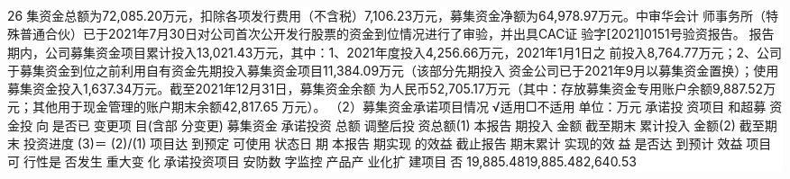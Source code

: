 26
集资金总额为72,085.20万元，扣除各项发行费用（不含税）7,106.23万元，募集资金净额为64,978.97万元。中审华会计
师事务所（特殊普通合伙）已于2021年7月30日对公司首次公开发行股票的资金到位情况进行了审验，并出具CAC证
验字[2021]0151号验资报告。
报告期内，公司募集资金项目累计投入13,021.43万元，其中：1、2021年度投入4,256.66万元，2021年1月1日之
前投入8,764.77万元；2、公司于募集资金到位之前利用自有资金先期投入募集资金项目11,384.09万元（该部分先期投入
资金公司已于2021年9月以募集资金置换）；使用募集资金投入1,637.34万元。截至2021年12月31日，募集资金余额
为人民币52,705.17万元（其中：存放募集资金专用账户余额9,887.52万元；其他用于现金管理的账户期末余额42,817.65
万元）。
（2）募集资金承诺项目情况
√适用□不适用
单位：万元
承诺投
资项目
和超募
资金投
向
是否已
变更项
目(含部
分变更)
募集资金
承诺投资
总额
调整后投
资总额(1)
本报告
期投入
金额
截至期末
累计投入
金额(2)
截至期末
投资进度
(3)＝
(2)/(1)
项目达
到预定
可使用
状态日
期
本报告
期实现
的效益
截止报告
期末累计
实现的效
益
是否达
到预计
效益
项目可
行性是
否发生
重大变
化
承诺投资项目
安防数
字监控
产品产
业化扩
建项目
否
19,885.4819,885.482,640.53